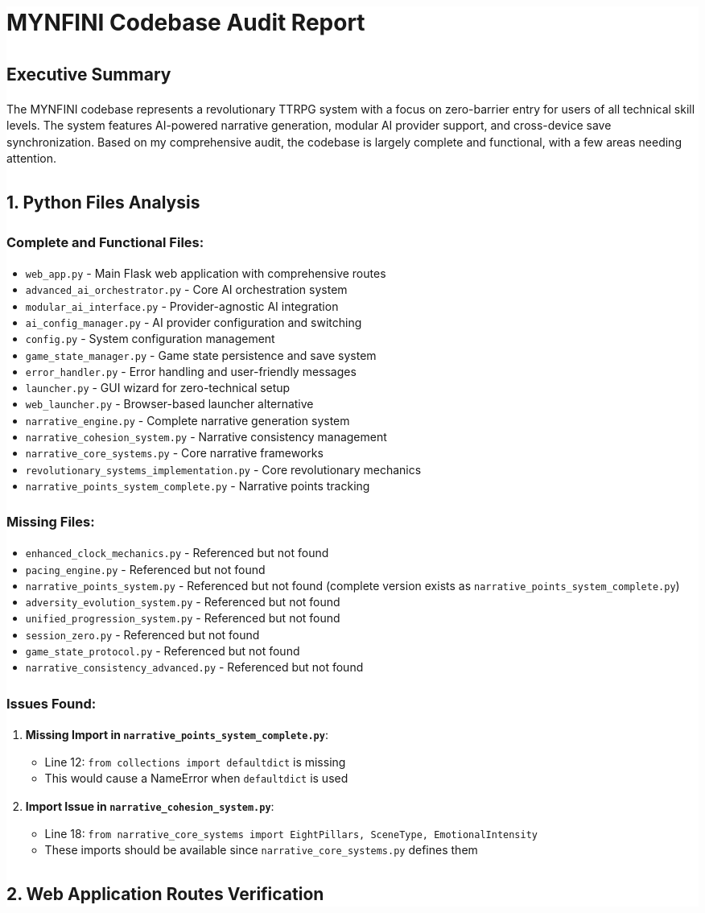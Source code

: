# MYNFINI Codebase Audit Report

## Executive Summary

The MYNFINI codebase represents a revolutionary TTRPG system with a focus on zero-barrier entry for users of all technical skill levels. The system features AI-powered narrative generation, modular AI provider support, and cross-device save synchronization. Based on my comprehensive audit, the codebase is largely complete and functional, with a few areas needing attention.

## 1. Python Files Analysis

### Complete and Functional Files:
- `web_app.py` - Main Flask web application with comprehensive routes
- `advanced_ai_orchestrator.py` - Core AI orchestration system
- `modular_ai_interface.py` - Provider-agnostic AI integration
- `ai_config_manager.py` - AI provider configuration and switching
- `config.py` - System configuration management
- `game_state_manager.py` - Game state persistence and save system
- `error_handler.py` - Error handling and user-friendly messages
- `launcher.py` - GUI wizard for zero-technical setup
- `web_launcher.py` - Browser-based launcher alternative
- `narrative_engine.py` - Complete narrative generation system
- `narrative_cohesion_system.py` - Narrative consistency management
- `narrative_core_systems.py` - Core narrative frameworks
- `revolutionary_systems_implementation.py` - Core revolutionary mechanics
- `narrative_points_system_complete.py` - Narrative points tracking

### Missing Files:
- `enhanced_clock_mechanics.py` - Referenced but not found
- `pacing_engine.py` - Referenced but not found
- `narrative_points_system.py` - Referenced but not found (complete version exists as `narrative_points_system_complete.py`)
- `adversity_evolution_system.py` - Referenced but not found
- `unified_progression_system.py` - Referenced but not found
- `session_zero.py` - Referenced but not found
- `game_state_protocol.py` - Referenced but not found
- `narrative_consistency_advanced.py` - Referenced but not found

### Issues Found:
1. **Missing Import in `narrative_points_system_complete.py`**:
   - Line 12: `from collections import defaultdict` is missing
   - This would cause a NameError when `defaultdict` is used

2. **Import Issue in `narrative_cohesion_system.py`**:
   - Line 18: `from narrative_core_systems import EightPillars, SceneType, EmotionalIntensity`
   - These imports should be available since `narrative_core_systems.py` defines them

## 2. Web Application Routes Verification
